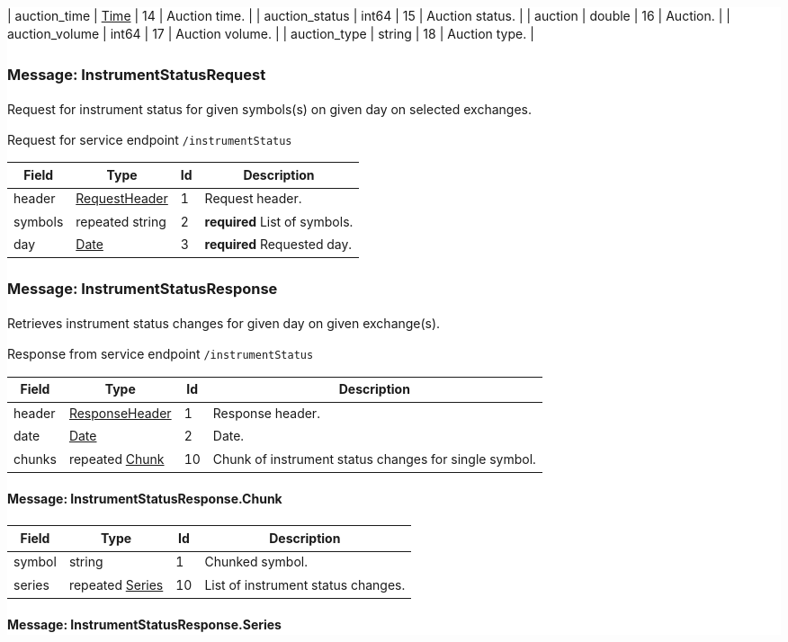 | auction_time | [Time](#types.proto.Time) | 14 | Auction time. |
| auction_status | int64 | 15 | Auction status. |
| auction | double | 16 | Auction. |
| auction_volume | int64 | 17 | Auction volume. |
| auction_type | string | 18 | Auction type. |

### <a class="anchor" name="api_data.proto.InstrumentStatusRequest"></a> Message: InstrumentStatusRequest

Request for instrument status for given symbols(s) on given day on selected exchanges.

Request for service endpoint `/instrumentStatus`


| Field | Type | Id  | Description |
| ----- | ---- | --- | ----------- |
| header | [RequestHeader](#types.proto.RequestHeader) | 1 | Request header. |
| symbols | repeated  string | 2 | **required** List of symbols. |
| day | [Date](#types.proto.Date) | 3 | **required** Requested day. |

### <a class="anchor" name="api_data.proto.InstrumentStatusResponse"></a> Message: InstrumentStatusResponse

Retrieves instrument status changes for given day on given exchange(s).

Response from service endpoint `/instrumentStatus`


| Field | Type | Id  | Description |
| ----- | ---- | --- | ----------- |
| header | [ResponseHeader](#types.proto.ResponseHeader) | 1 | Response header. |
| date | [Date](#types.proto.Date) | 2 | Date. |
| chunks | repeated  [Chunk](#api_data.proto.InstrumentStatusResponse.Chunk) | 10 | Chunk of instrument status changes for single symbol. |

#### <a class="anchor" name="api_data.proto.InstrumentStatusResponse.Chunk"></a> Message: InstrumentStatusResponse.Chunk


| Field | Type | Id  | Description |
| ----- | ---- | --- | ----------- |
| symbol | string | 1 | Chunked symbol. |
| series | repeated  [Series](#api_data.proto.InstrumentStatusResponse.Series) | 10 | List of instrument status changes. |

#### <a class="anchor" name="api_data.proto.InstrumentStatusResponse.Series"></a> Message: InstrumentStatusResponse.Series
